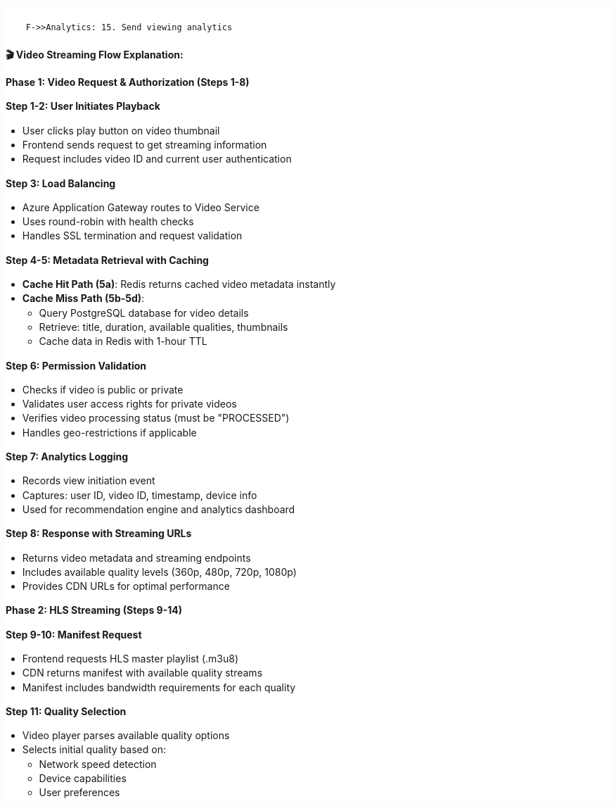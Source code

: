 ```mermaid
    
    F->>Analytics: 15. Send viewing analytics
```

#### 🎬 Video Streaming Flow Explanation:

**Phase 1: Video Request & Authorization (Steps 1-8)**

**Step 1-2: User Initiates Playback**
- User clicks play button on video thumbnail
- Frontend sends request to get streaming information
- Request includes video ID and current user authentication

**Step 3: Load Balancing**
- Azure Application Gateway routes to Video Service
- Uses round-robin with health checks
- Handles SSL termination and request validation

**Step 4-5: Metadata Retrieval with Caching**
- **Cache Hit Path (5a)**: Redis returns cached video metadata instantly
- **Cache Miss Path (5b-5d)**: 
  - Query PostgreSQL database for video details
  - Retrieve: title, duration, available qualities, thumbnails
  - Cache data in Redis with 1-hour TTL

**Step 6: Permission Validation**
- Checks if video is public or private
- Validates user access rights for private videos
- Verifies video processing status (must be "PROCESSED")
- Handles geo-restrictions if applicable

**Step 7: Analytics Logging**
- Records view initiation event
- Captures: user ID, video ID, timestamp, device info
- Used for recommendation engine and analytics dashboard

**Step 8: Response with Streaming URLs**
- Returns video metadata and streaming endpoints
- Includes available quality levels (360p, 480p, 720p, 1080p)
- Provides CDN URLs for optimal performance

**Phase 2: HLS Streaming (Steps 9-14)**

**Step 9-10: Manifest Request**
- Frontend requests HLS master playlist (.m3u8)
- CDN returns manifest with available quality streams
- Manifest includes bandwidth requirements for each quality

**Step 11: Quality Selection**
- Video player parses available quality options
- Selects initial quality based on:
  - Network speed detection
  - Device capabilities
  - User preferences

